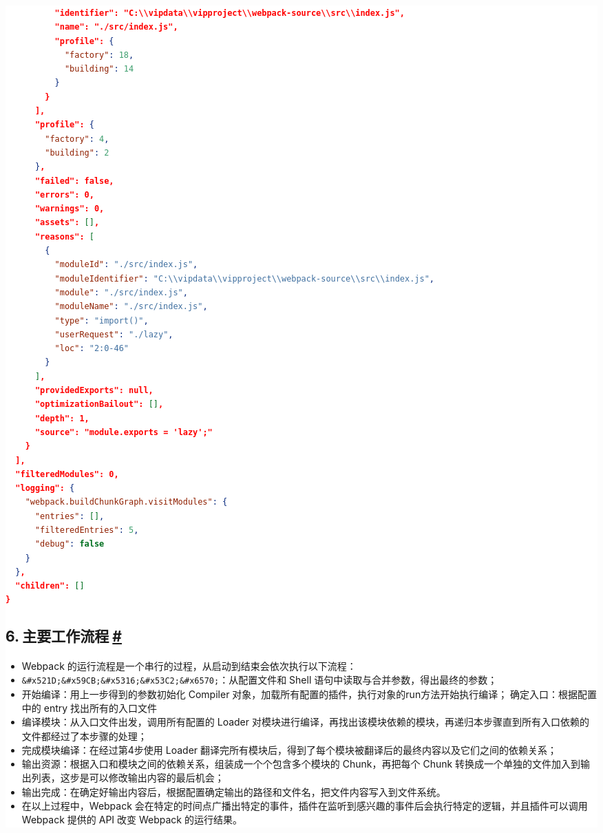 ```json
          "identifier": "C:\\vipdata\\vipproject\\webpack-source\\src\\index.js",
          "name": "./src/index.js",
          "profile": {
            "factory": 18,
            "building": 14
          }
        }
      ],
      "profile": {
        "factory": 4,
        "building": 2
      },
      "failed": false,
      "errors": 0,
      "warnings": 0,
      "assets": [],
      "reasons": [
        {
          "moduleId": "./src/index.js",
          "moduleIdentifier": "C:\\vipdata\\vipproject\\webpack-source\\src\\index.js",
          "module": "./src/index.js",
          "moduleName": "./src/index.js",
          "type": "import()",
          "userRequest": "./lazy",
          "loc": "2:0-46"
        }
      ],
      "providedExports": null,
      "optimizationBailout": [],
      "depth": 1,
      "source": "module.exports = 'lazy';"
    }
  ],
  "filteredModules": 0,
  "logging": {
    "webpack.buildChunkGraph.visitModules": {
      "entries": [],
      "filteredEntries": 5,
      "debug": false
    }
  },
  "children": []
}

```

## 6. 主要工作流程 [#](#t166-主要工作流程)

* Webpack 的运行流程是一个串行的过程，从启动到结束会依次执行以下流程：
* `&#x521D;&#x59CB;&#x5316;&#x53C2;&#x6570;`：从配置文件和 Shell 语句中读取与合并参数，得出最终的参数；
* 开始编译：用上一步得到的参数初始化 Compiler 对象，加载所有配置的插件，执行对象的run方法开始执行编译； 确定入口：根据配置中的 entry 找出所有的入口文件
* 编译模块：从入口文件出发，调用所有配置的 Loader 对模块进行编译，再找出该模块依赖的模块，再递归本步骤直到所有入口依赖的文件都经过了本步骤的处理；
* 完成模块编译：在经过第4步使用 Loader 翻译完所有模块后，得到了每个模块被翻译后的最终内容以及它们之间的依赖关系；
* 输出资源：根据入口和模块之间的依赖关系，组装成一个个包含多个模块的 Chunk，再把每个 Chunk 转换成一个单独的文件加入到输出列表，这步是可以修改输出内容的最后机会；
* 输出完成：在确定好输出内容后，根据配置确定输出的路径和文件名，把文件内容写入到文件系统。
* 在以上过程中，Webpack 会在特定的时间点广播出特定的事件，插件在监听到感兴趣的事件后会执行特定的逻辑，并且插件可以调用 Webpack 提供的 API 改变 Webpack 的运行结果。
